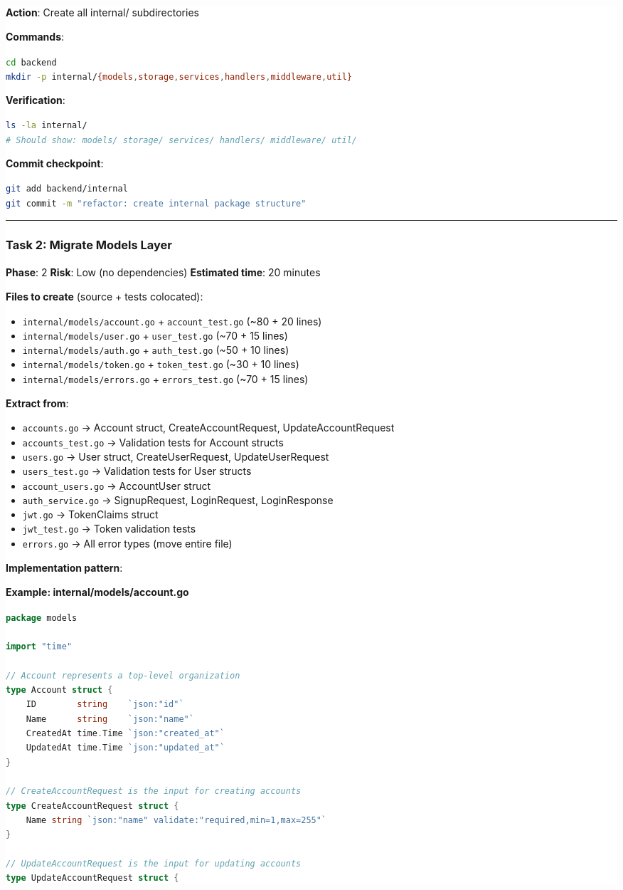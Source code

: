**Action**: Create all internal/ subdirectories

**Commands**:
```bash
cd backend
mkdir -p internal/{models,storage,services,handlers,middleware,util}
```

**Verification**:
```bash
ls -la internal/
# Should show: models/ storage/ services/ handlers/ middleware/ util/
```

**Commit checkpoint**:
```bash
git add backend/internal
git commit -m "refactor: create internal package structure"
```

---

### Task 2: Migrate Models Layer
**Phase**: 2
**Risk**: Low (no dependencies)
**Estimated time**: 20 minutes

**Files to create** (source + tests colocated):
- `internal/models/account.go` + `account_test.go` (~80 + 20 lines)
- `internal/models/user.go` + `user_test.go` (~70 + 15 lines)
- `internal/models/auth.go` + `auth_test.go` (~50 + 10 lines)
- `internal/models/token.go` + `token_test.go` (~30 + 10 lines)
- `internal/models/errors.go` + `errors_test.go` (~70 + 15 lines)

**Extract from**:
- `accounts.go` → Account struct, CreateAccountRequest, UpdateAccountRequest
- `accounts_test.go` → Validation tests for Account structs
- `users.go` → User struct, CreateUserRequest, UpdateUserRequest
- `users_test.go` → Validation tests for User structs
- `account_users.go` → AccountUser struct
- `auth_service.go` → SignupRequest, LoginRequest, LoginResponse
- `jwt.go` → TokenClaims struct
- `jwt_test.go` → Token validation tests
- `errors.go` → All error types (move entire file)

**Implementation pattern**:

**Example: internal/models/account.go**
```go
package models

import "time"

// Account represents a top-level organization
type Account struct {
    ID        string    `json:"id"`
    Name      string    `json:"name"`
    CreatedAt time.Time `json:"created_at"`
    UpdatedAt time.Time `json:"updated_at"`
}

// CreateAccountRequest is the input for creating accounts
type CreateAccountRequest struct {
    Name string `json:"name" validate:"required,min=1,max=255"`
}

// UpdateAccountRequest is the input for updating accounts
type UpdateAccountRequest struct {
```